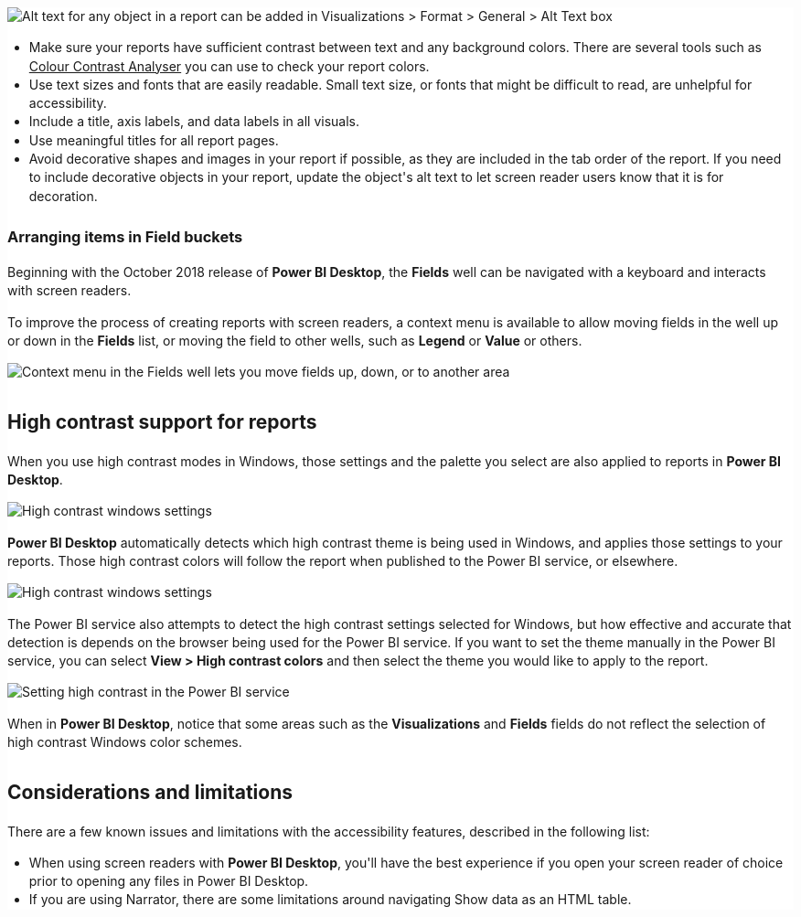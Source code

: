   ![Alt text for any object in a report can be added in Visualizations > Format > General > Alt Text box](media/desktop-accessibility/accessibility_02.png)
* Make sure your reports have sufficient contrast between text and any background colors. There are several tools such as [Colour Contrast Analyser](https://developer.paciellogroup.com/resources/contrastanalyser/) you can use to check your report colors. 
* Use text sizes and fonts that are easily readable. Small text size, or fonts that might be difficult to read, are unhelpful for accessibility.
* Include a title, axis labels, and data labels in all visuals.
* Use meaningful titles for all report pages.
* Avoid decorative shapes and images in your report if possible, as they are included in the tab order of the report. If you need to include decorative objects in your report, update the object's alt text to let screen reader users know that it is for decoration.

### Arranging items in Field buckets
Beginning with the October 2018 release of **Power BI Desktop**, the **Fields** well can be navigated with a keyboard and interacts with screen readers. 

To improve the process of creating reports with screen readers, a context menu is available to allow moving fields in the well up or down in the **Fields** list, or moving the field to other wells, such as **Legend** or **Value** or others.

![Context menu in the Fields well lets you move fields up, down, or to another area](media/desktop-accessibility/accessibility_09.png)

## High contrast support for reports

When you use high contrast modes in Windows, those settings and the palette you select are also applied to reports in **Power BI Desktop**. 

![High contrast windows settings](media/desktop-accessibility/accessibility_05.png)

**Power BI Desktop** automatically detects which high contrast theme is being used in Windows, and applies those settings to your reports. Those high contrast colors will follow the report when published to the Power BI service, or elsewhere.

![High contrast windows settings](media/desktop-accessibility/accessibility_05b.png)

The Power BI service also attempts to detect the high contrast settings selected for Windows, but how effective and accurate that detection is depends on the browser being used for the Power BI service. If you want to set the theme manually in the Power BI service, you can select **View > High contrast colors** and then select the theme you would like to apply to the report.

![Setting high contrast in the Power BI service](media/desktop-accessibility/accessibility_06.png)

When in **Power BI Desktop**, notice that some areas such as the **Visualizations** and **Fields** fields do not reflect the selection of high contrast Windows color schemes.


## Considerations and limitations
There are a few known issues and limitations with the accessibility features, described in the following list:

* When using screen readers with **Power BI Desktop**, you'll have the best experience if you open your screen reader of choice prior to opening any files in Power BI Desktop.
* If you are using Narrator, there are some limitations around navigating Show data as an HTML table.
